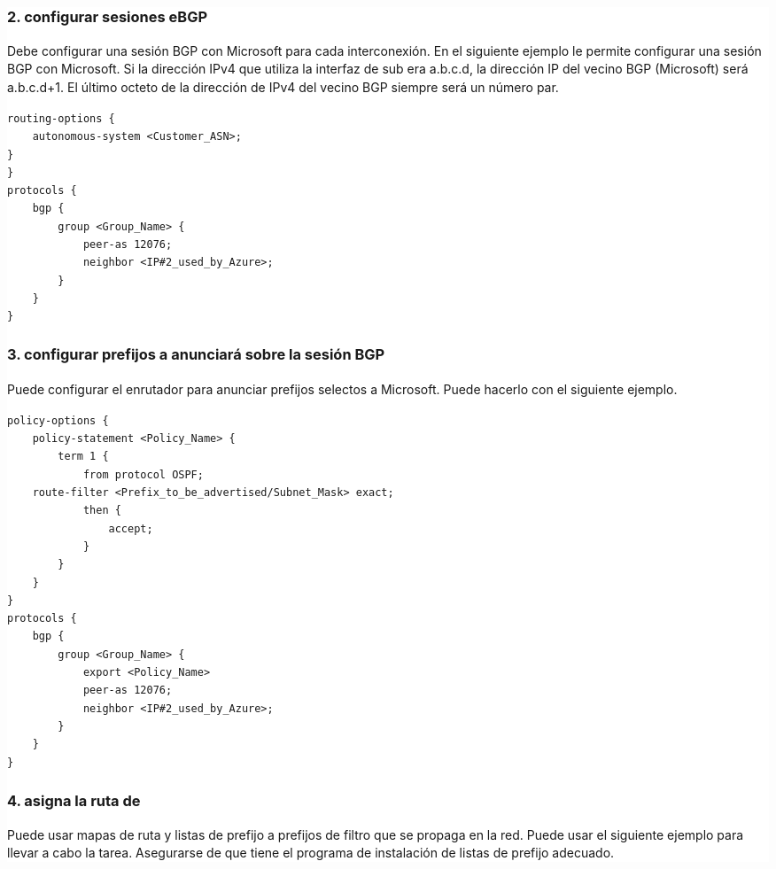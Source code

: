 ### <a name="2-setting-up-ebgp-sessions"></a>2. configurar sesiones eBGP

Debe configurar una sesión BGP con Microsoft para cada interconexión. En el siguiente ejemplo le permite configurar una sesión BGP con Microsoft. Si la dirección IPv4 que utiliza la interfaz de sub era a.b.c.d, la dirección IP del vecino BGP (Microsoft) será a.b.c.d+1. El último octeto de la dirección de IPv4 del vecino BGP siempre será un número par.

    routing-options {
        autonomous-system <Customer_ASN>;
    }
    }
    protocols {
        bgp { 
            group <Group_Name> { 
                peer-as 12076;              
                neighbor <IP#2_used_by_Azure>;
            }                               
        }                                   
    }

### <a name="3-setting-up-prefixes-to-be-advertised-over-the-bgp-session"></a>3. configurar prefijos a anunciará sobre la sesión BGP

Puede configurar el enrutador para anunciar prefijos selectos a Microsoft. Puede hacerlo con el siguiente ejemplo.

    policy-options {
        policy-statement <Policy_Name> {
            term 1 {
                from protocol OSPF;
        route-filter <Prefix_to_be_advertised/Subnet_Mask> exact;
                then {
                    accept;
                }
            }
        }
    }
    protocols {
        bgp { 
            group <Group_Name> { 
                export <Policy_Name>
                peer-as 12076;              
                neighbor <IP#2_used_by_Azure>;
            }                               
        }                                   
    }


### <a name="4-route-maps"></a>4. asigna la ruta de

Puede usar mapas de ruta y listas de prefijo a prefijos de filtro que se propaga en la red. Puede usar el siguiente ejemplo para llevar a cabo la tarea. Asegurarse de que tiene el programa de instalación de listas de prefijo adecuado.
